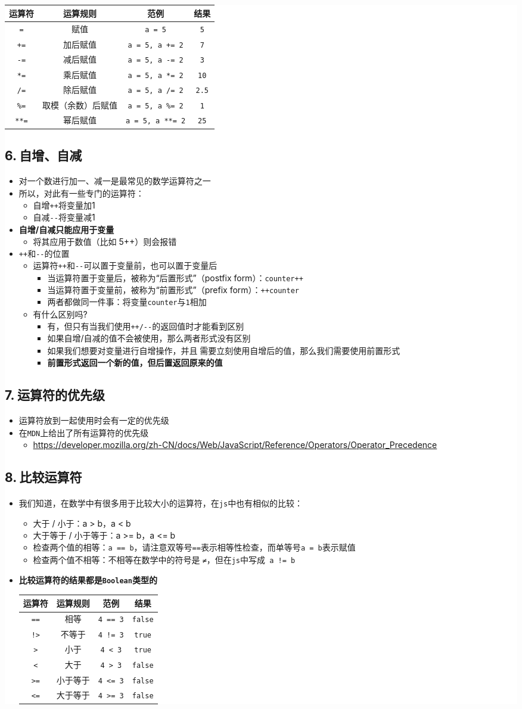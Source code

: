   | 运算符 |      运算规则      |       范例       | 结果  |
  | :----: | :----------------: | :--------------: | :---: |
  |  `=`   |        赋值        |     `a = 5`      |  `5`  |
  |  `+=`  |      加后赋值      | `a = 5, a += 2`  |  `7`  |
  |  `-=`  |      减后赋值      | `a = 5, a -= 2`  |  `3`  |
  |  `*=`  |      乘后赋值      | `a = 5, a *= 2`  | `10`  |
  |  `/=`  |      除后赋值      | `a = 5, a /= 2`  | `2.5` |
  |  `%=`  | 取模（余数）后赋值 | `a = 5, a %= 2`  |  `1`  |
  | `**=`  |      幂后赋值      | `a = 5, a **= 2` | `25`  |

## 6. 自增、自减

- 对一个数进行加一、减一是最常见的数学运算符之一
- 所以，对此有一些专门的运算符：
  - 自增` ++ `将变量加1
  -  自减` -- `将变量减1
- **自增/自减只能应用于变量**
  - 将其应用于数值（比如 5++）则会报错
- `++`和`--`的位置
  - 运算符` ++ `和` -- `可以置于变量前，也可以置于变量后
    - 当运算符置于变量后，被称为“后置形式”（postfix form）：`counter++`
    - 当运算符置于变量前，被称为“前置形式”（prefix form）：`++counter`
    - 两者都做同一件事：将变量` counter `与` 1 `相加
  - 有什么区别吗?
    - 有，但只有当我们使用` ++/-- `的返回值时才能看到区别
    - 如果自增/自减的值不会被使用，那么两者形式没有区别
    - 如果我们想要对变量进行自增操作，并且 需要立刻使用自增后的值，那么我们需要使用前置形式
    - **前置形式返回一个新的值，但后置返回原来的值**

## 7. 运算符的优先级

- 运算符放到一起使用时会有一定的优先级
- 在`MDN`上给出了所有运算符的优先级
  - https://developer.mozilla.org/zh-CN/docs/Web/JavaScript/Reference/Operators/Operator_Precedence

## 8. 比较运算符

- 我们知道，在数学中有很多用于比较大小的运算符，在`js`中也有相似的比较：

  - 大于 / 小于：a > b，a < b
  - 大于等于 / 小于等于：a >= b，a <= b
  -  检查两个值的相等：`a == b`，请注意双等号` == `表示相等性检查，而单等号` a = b `表示赋值
  - 检查两个值不相等：不相等在数学中的符号是 `≠`，但在`js`中写成` a != b`

- **比较运算符的结果都是`Boolean`类型的**

  | 运算符 | 运算规则 |   范例   |  结果   |
  | :----: | :------: | :------: | :-----: |
  |  `==`  |   相等   | `4 == 3` | `false` |
  |  `!>`  |  不等于  | `4 != 3` | `true`  |
  |  `>`   |   小于   | `4 < 3`  | `true`  |
  |  `<`   |   大于   | `4 > 3`  | `false` |
  |  `>=`  | 小于等于 | `4 <= 3` | `false` |
  |  `<=`  | 大于等于 | `4 >= 3` | `false` |
